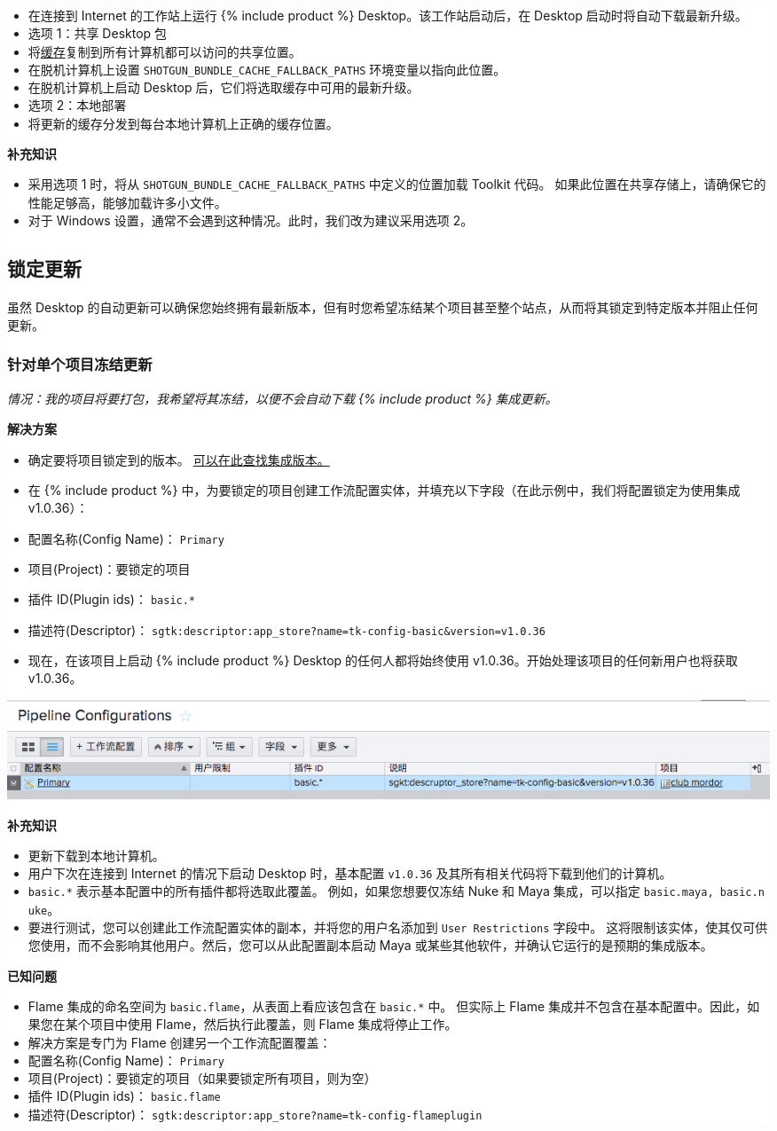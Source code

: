 - 在连接到 Internet 的工作站上运行 {% include product %} Desktop。该工作站启动后，在 Desktop 启动时将自动下载最新升级。
- 选项 1：共享 Desktop 包
- 将[缓存](https://developer.shotgunsoftware.com/7c9867c0/)复制到所有计算机都可以访问的共享位置。
- 在脱机计算机上设置 `SHOTGUN_BUNDLE_CACHE_FALLBACK_PATHS` 环境变量以指向此位置。
- 在脱机计算机上启动 Desktop 后，它们将选取缓存中可用的最新升级。
- 选项 2：本地部署
- 将更新的缓存分发到每台本地计算机上正确的缓存位置。

**补充知识**

- 采用选项 1 时，将从 `SHOTGUN_BUNDLE_CACHE_FALLBACK_PATHS` 中定义的位置加载 Toolkit 代码。 如果此位置在共享存储上，请确保它的性能足够高，能够加载许多小文件。
- 对于 Windows 设置，通常不会遇到这种情况。此时，我们改为建议采用选项 2。

## 锁定更新

虽然 Desktop 的自动更新可以确保您始终拥有最新版本，但有时您希望冻结某个项目甚至整个站点，从而将其锁定到特定版本并阻止任何更新。

### 针对单个项目冻结更新

_情况：我的项目将要打包，我希望将其冻结，以便不会自动下载 {% include product %} 集成更新。_

**解决方案**

- 确定要将项目锁定到的版本。  [可以在此查找集成版本。](https://support.shotgunsoftware.com/hc/zh-cn/sections/115000020494)
- 在 {% include product %} 中，为要锁定的项目创建工作流配置实体，并填充以下字段（在此示例中，我们将配置锁定为使用集成 v1.0.36）：
- 配置名称(Config Name)：  `Primary`
- 项目(Project)：要锁定的项目
- 插件 ID(Plugin ids)：  `basic.*`
- 描述符(Descriptor)：  `sgtk:descriptor:app_store?name=tk-config-basic&version=v1.0.36`

- 现在，在该项目上启动 {% include product %} Desktop 的任何人都将始终使用 v1.0.36。开始处理该项目的任何新用户也将获取 v1.0.36。


![](images/Integration-admin-guide/freeze_single_project.png)

**补充知识**

- 更新下载到本地计算机。
- 用户下次在连接到 Internet 的情况下启动 Desktop 时，基本配置 `v1.0.36` 及其所有相关代码将下载到他们的计算机。
- `basic.*`  表示基本配置中的所有插件都将选取此覆盖。 例如，如果您想要仅冻结 Nuke 和 Maya 集成，可以指定 `basic.maya, basic.nuke`。
- 要进行测试，您可以创建此工作流配置实体的副本，并将您的用户名添加到 `User Restrictions` 字段中。 这将限制该实体，使其仅可供您使用，而不会影响其他用户。然后，您可以从此配置副本启动 Maya 或某些其他软件，并确认它运行的是预期的集成版本。

**已知问题**

- Flame 集成的命名空间为 `basic.flame`，从表面上看应该包含在 `basic.*` 中。 但实际上 Flame 集成并不包含在基本配置中。因此，如果您在某个项目中使用 Flame，然后执行此覆盖，则 Flame 集成将停止工作。
- 解决方案是专门为 Flame 创建另一个工作流配置覆盖：
- 配置名称(Config Name)：  `Primary`
- 项目(Project)：要锁定的项目（如果要锁定所有项目，则为空）
- 插件 ID(Plugin ids)：  `basic.flame`
- 描述符(Descriptor)：  `sgtk:descriptor:app_store?name=tk-config-flameplugin`
